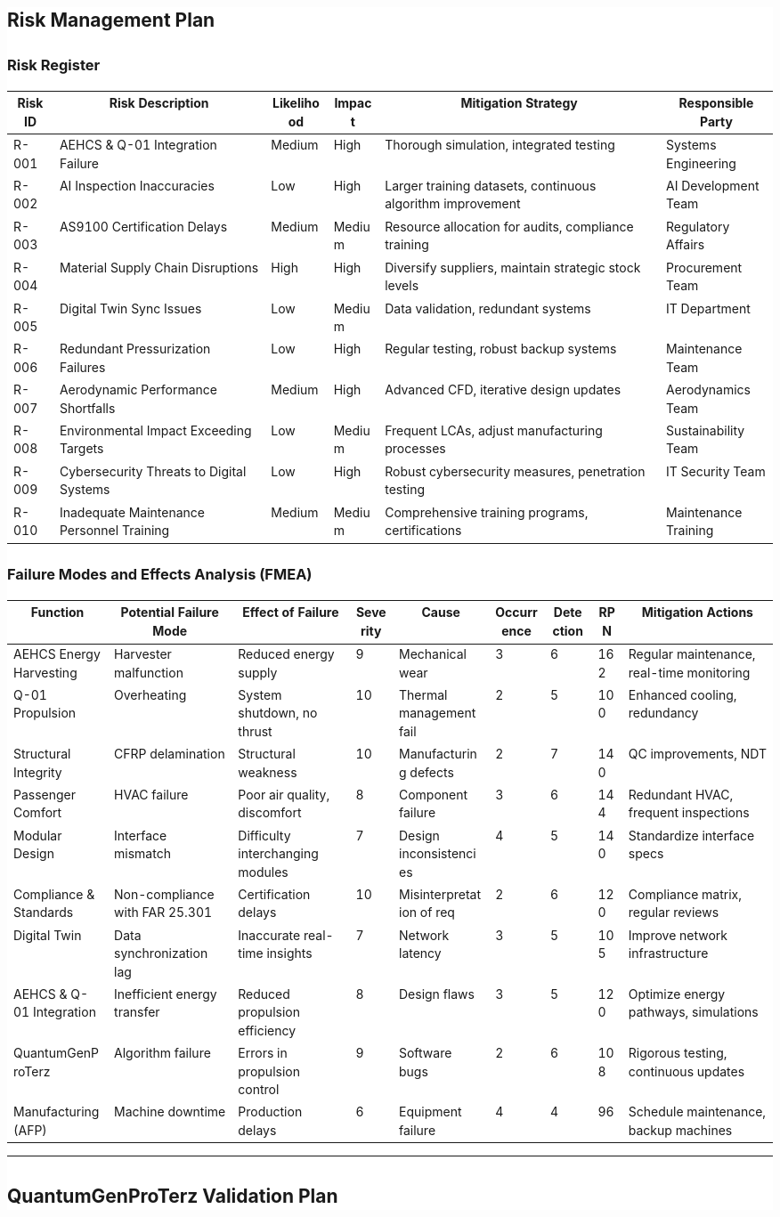 
## Risk Management Plan

### Risk Register

| Risk ID | Risk Description                                   | Likelihood | Impact | Mitigation Strategy                                         | Responsible Party       |
|---------|----------------------------------------------------|------------|--------|-------------------------------------------------------------|-------------------------|
| R-001   | AEHCS & Q-01 Integration Failure                   | Medium     | High   | Thorough simulation, integrated testing                     | Systems Engineering     |
| R-002   | AI Inspection Inaccuracies                         | Low        | High   | Larger training datasets, continuous algorithm improvement  | AI Development Team     |
| R-003   | AS9100 Certification Delays                        | Medium     | Medium | Resource allocation for audits, compliance training         | Regulatory Affairs      |
| R-004   | Material Supply Chain Disruptions                  | High       | High   | Diversify suppliers, maintain strategic stock levels        | Procurement Team        |
| R-005   | Digital Twin Sync Issues                           | Low        | Medium | Data validation, redundant systems                          | IT Department           |
| R-006   | Redundant Pressurization Failures                  | Low        | High   | Regular testing, robust backup systems                      | Maintenance Team        |
| R-007   | Aerodynamic Performance Shortfalls                 | Medium     | High   | Advanced CFD, iterative design updates                      | Aerodynamics Team       |
| R-008   | Environmental Impact Exceeding Targets             | Low        | Medium | Frequent LCAs, adjust manufacturing processes               | Sustainability Team     |
| R-009   | Cybersecurity Threats to Digital Systems           | Low        | High   | Robust cybersecurity measures, penetration testing          | IT Security Team        |
| R-010   | Inadequate Maintenance Personnel Training          | Medium     | Medium | Comprehensive training programs, certifications             | Maintenance Training    |

### Failure Modes and Effects Analysis (FMEA)

| Function                | Potential Failure Mode              | Effect of Failure                 | Severity | Cause                   | Occurrence | Detection | RPN | Mitigation Actions                         |
|-------------------------|-------------------------------------|-----------------------------------|----------|-------------------------|------------|-----------|-----|--------------------------------------------|
| AEHCS Energy Harvesting | Harvester malfunction               | Reduced energy supply             | 9        | Mechanical wear         | 3          | 6         |162  | Regular maintenance, real-time monitoring  |
| Q-01 Propulsion         | Overheating                         | System shutdown, no thrust        | 10       | Thermal management fail | 2          | 5         |100  | Enhanced cooling, redundancy              |
| Structural Integrity    | CFRP delamination                   | Structural weakness               | 10       | Manufacturing defects   | 2          | 7         |140  | QC improvements, NDT                      |
| Passenger Comfort       | HVAC failure                        | Poor air quality, discomfort      | 8        | Component failure       | 3          | 6         |144  | Redundant HVAC, frequent inspections      |
| Modular Design          | Interface mismatch                  | Difficulty interchanging modules  | 7        | Design inconsistencies  | 4          | 5         |140  | Standardize interface specs               |
| Compliance & Standards  | Non-compliance with FAR 25.301      | Certification delays              | 10       | Misinterpretation of req | 2          | 6         |120  | Compliance matrix, regular reviews        |
| Digital Twin            | Data synchronization lag            | Inaccurate real-time insights     | 7        | Network latency         | 3          | 5         |105  | Improve network infrastructure            |
| AEHCS & Q-01 Integration| Inefficient energy transfer         | Reduced propulsion efficiency     | 8        | Design flaws            | 3          | 5         |120  | Optimize energy pathways, simulations     |
| QuantumGenProTerz       | Algorithm failure                   | Errors in propulsion control      | 9        | Software bugs           | 2          | 6         |108  | Rigorous testing, continuous updates      |
| Manufacturing (AFP)     | Machine downtime                    | Production delays                 | 6        | Equipment failure       | 4          | 4         |96   | Schedule maintenance, backup machines     |

---

## QuantumGenProTerz Validation Plan
